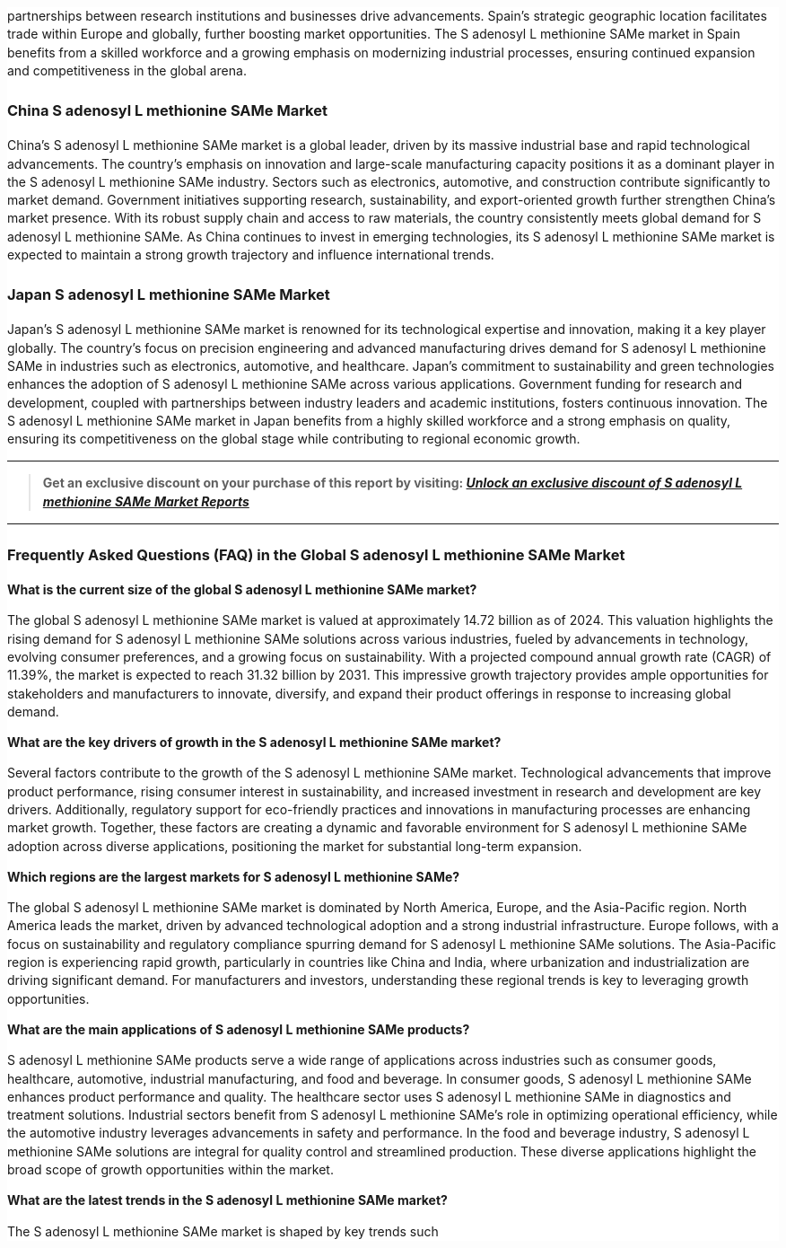 partnerships between research institutions and businesses drive advancements. Spain&rsquo;s strategic geographic location facilitates trade within Europe and globally, further boosting market opportunities. The S adenosyl L methionine SAMe market in Spain benefits from a skilled workforce and a growing emphasis on modernizing industrial processes, ensuring continued expansion and competitiveness in the global arena.</p><h3>China S adenosyl L methionine SAMe Market</h3><p>China&rsquo;s S adenosyl L methionine SAMe market is a global leader, driven by its massive industrial base and rapid technological advancements. The country&rsquo;s emphasis on innovation and large-scale manufacturing capacity positions it as a dominant player in the S adenosyl L methionine SAMe industry. Sectors such as electronics, automotive, and construction contribute significantly to market demand. Government initiatives supporting research, sustainability, and export-oriented growth further strengthen China&rsquo;s market presence. With its robust supply chain and access to raw materials, the country consistently meets global demand for S adenosyl L methionine SAMe. As China continues to invest in emerging technologies, its S adenosyl L methionine SAMe market is expected to maintain a strong growth trajectory and influence international trends.</p><h3>Japan S adenosyl L methionine SAMe Market</h3><p>Japan&rsquo;s S adenosyl L methionine SAMe market is renowned for its technological expertise and innovation, making it a key player globally. The country&rsquo;s focus on precision engineering and advanced manufacturing drives demand for S adenosyl L methionine SAMe in industries such as electronics, automotive, and healthcare. Japan&rsquo;s commitment to sustainability and green technologies enhances the adoption of S adenosyl L methionine SAMe across various applications. Government funding for research and development, coupled with partnerships between industry leaders and academic institutions, fosters continuous innovation. The S adenosyl L methionine SAMe market in Japan benefits from a highly skilled workforce and a strong emphasis on quality, ensuring its competitiveness on the global stage while contributing to regional economic growth.</p><hr /><blockquote><p><strong>Get an exclusive discount on your purchase of this report by visiting: <em><a href="://marketresearchpulse.com/ask-for-discount/82100?utm_source=Github&amp;utm_medium=022">Unlock an exclusive discount of S adenosyl L methionine SAMe Market Reports</a></em>&nbsp;</strong></p></blockquote><hr /><h3>Frequently Asked Questions (FAQ) in the Global S adenosyl L methionine SAMe Market</h3><p><strong>What is the current size of the global S adenosyl L methionine SAMe market?</strong></p><p>The global S adenosyl L methionine SAMe market is valued at approximately 14.72 billion as of 2024. This valuation highlights the rising demand for S adenosyl L methionine SAMe solutions across various industries, fueled by advancements in technology, evolving consumer preferences, and a growing focus on sustainability. With a projected compound annual growth rate (CAGR) of 11.39%, the market is expected to reach 31.32 billion by 2031. This impressive growth trajectory provides ample opportunities for stakeholders and manufacturers to innovate, diversify, and expand their product offerings in response to increasing global demand.</p><p><strong>What are the key drivers of growth in the S adenosyl L methionine SAMe market?</strong></p><p>Several factors contribute to the growth of the S adenosyl L methionine SAMe market. Technological advancements that improve product performance, rising consumer interest in sustainability, and increased investment in research and development are key drivers. Additionally, regulatory support for eco-friendly practices and innovations in manufacturing processes are enhancing market growth. Together, these factors are creating a dynamic and favorable environment for S adenosyl L methionine SAMe adoption across diverse applications, positioning the market for substantial long-term expansion.</p><p><strong>Which regions are the largest markets for S adenosyl L methionine SAMe?</strong></p><p>The global S adenosyl L methionine SAMe market is dominated by North America, Europe, and the Asia-Pacific region. North America leads the market, driven by advanced technological adoption and a strong industrial infrastructure. Europe follows, with a focus on sustainability and regulatory compliance spurring demand for S adenosyl L methionine SAMe solutions. The Asia-Pacific region is experiencing rapid growth, particularly in countries like China and India, where urbanization and industrialization are driving significant demand. For manufacturers and investors, understanding these regional trends is key to leveraging growth opportunities.</p><p><strong>What are the main applications of S adenosyl L methionine SAMe products?</strong></p><p>S adenosyl L methionine SAMe products serve a wide range of applications across industries such as consumer goods, healthcare, automotive, industrial manufacturing, and food and beverage. In consumer goods, S adenosyl L methionine SAMe enhances product performance and quality. The healthcare sector uses S adenosyl L methionine SAMe in diagnostics and treatment solutions. Industrial sectors benefit from S adenosyl L methionine SAMe&rsquo;s role in optimizing operational efficiency, while the automotive industry leverages advancements in safety and performance. In the food and beverage industry, S adenosyl L methionine SAMe solutions are integral for quality control and streamlined production. These diverse applications highlight the broad scope of growth opportunities within the market.</p><p><strong>What are the latest trends in the S adenosyl L methionine SAMe market?</strong></p><p>The S adenosyl L methionine SAMe market is shaped by key trends such